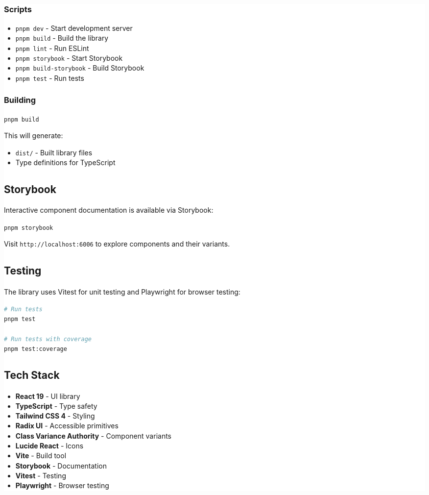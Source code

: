 ### Scripts

- `pnpm dev` - Start development server
- `pnpm build` - Build the library
- `pnpm lint` - Run ESLint
- `pnpm storybook` - Start Storybook
- `pnpm build-storybook` - Build Storybook
- `pnpm test` - Run tests

### Building

```bash
pnpm build
```

This will generate:

- `dist/` - Built library files
- Type definitions for TypeScript

## Storybook

Interactive component documentation is available via Storybook:

```bash
pnpm storybook
```

Visit `http://localhost:6006` to explore components and their variants.

## Testing

The library uses Vitest for unit testing and Playwright for browser testing:

```bash
# Run tests
pnpm test

# Run tests with coverage
pnpm test:coverage
```

## Tech Stack

- **React 19** - UI library
- **TypeScript** - Type safety
- **Tailwind CSS 4** - Styling
- **Radix UI** - Accessible primitives
- **Class Variance Authority** - Component variants
- **Lucide React** - Icons
- **Vite** - Build tool
- **Storybook** - Documentation
- **Vitest** - Testing
- **Playwright** - Browser testing
